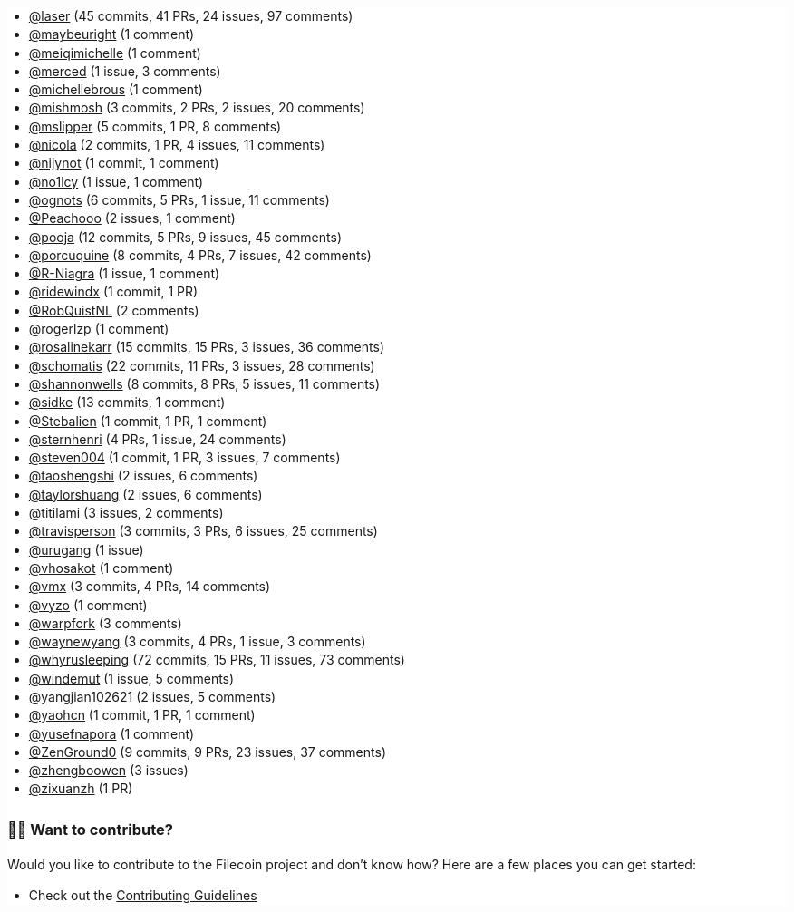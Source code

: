 * [@laser](https://github.com/laser) (45 commits, 41 PRs, 24 issues, 97 comments)
* [@maybeuright](https://github.com/maybeuright) (1 comment)
* [@meiqimichelle](https://github.com/meiqimichelle) (1 comment)
* [@merced](https://github.com/merced) (1 issue, 3 comments)
* [@michellebrous](https://github.com/michellebrous) (1 comment)
* [@mishmosh](https://github.com/mishmosh) (3 commits, 2 PRs, 2 issues, 20 comments)
* [@mslipper](https://github.com/mslipper) (5 commits, 1 PR, 8 comments)
* [@nicola](https://github.com/nicola) (2 commits, 1 PR, 4 issues, 11 comments)
* [@nijynot](https://github.com/nijynot) (1 commit, 1 comment)
* [@no1lcy](https://github.com/no1lcy) (1 issue, 1 comment)
* [@ognots](https://github.com/ognots) (6 commits, 5 PRs, 1 issue, 11 comments)
* [@Peachooo](https://github.com/Peachooo) (2 issues, 1 comment)
* [@pooja](https://github.com/pooja) (12 commits, 5 PRs, 9 issues, 45 comments)
* [@porcuquine](https://github.com/porcuquine) (8 commits, 4 PRs, 7 issues, 42 comments)
* [@R-Niagra](https://github.com/R-Niagra) (1 issue, 1 comment)
* [@ridewindx](https://github.com/ridewindx) (1 commit, 1 PR)
* [@RobQuistNL](https://github.com/RobQuistNL) (2 comments)
* [@rogerlzp](https://github.com/rogerlzp) (1 comment)
* [@rosalinekarr](https://github.com/rosalinekarr) (15 commits, 15 PRs, 3 issues, 36 comments)
* [@schomatis](https://github.com/schomatis) (22 commits, 11 PRs, 3 issues, 28 comments)
* [@shannonwells](https://github.com/shannonwells) (8 commits, 8 PRs, 5 issues, 11 comments)
* [@sidke](https://github.com/sidke) (13 commits, 1 comment)
* [@Stebalien](https://github.com/Stebalien) (1 commit, 1 PR, 1 comment)
* [@sternhenri](https://github.com/sternhenri) (4 PRs, 1 issue, 24 comments)
* [@steven004](https://github.com/steven004) (1 commit, 1 PR, 3 issues, 7 comments)
* [@taoshengshi](https://github.com/taoshengshi) (2 issues, 6 comments)
* [@taylorshuang](https://github.com/taylorshuang) (2 issues, 6 comments)
* [@titilami](https://github.com/titilami) (3 issues, 2 comments)
* [@travisperson](https://github.com/travisperson) (3 commits, 3 PRs, 6 issues, 25 comments)
* [@urugang](https://github.com/urugang) (1 issue)
* [@vhosakot](https://github.com/vhosakot) (1 comment)
* [@vmx](https://github.com/vmx) (3 commits, 4 PRs, 14 comments)
* [@vyzo](https://github.com/vyzo) (1 comment)
* [@warpfork](https://github.com/warpfork) (3 comments)
* [@waynewyang](https://github.com/waynewyang) (3 commits, 4 PRs, 1 issue, 3 comments)
* [@whyrusleeping](https://github.com/whyrusleeping) (72 commits, 15 PRs, 11 issues, 73 comments)
* [@windemut](https://github.com/windemut) (1 issue, 5 comments)
* [@yangjian102621](https://github.com/yangjian102621) (2 issues, 5 comments)
* [@yaohcn](https://github.com/yaohcn) (1 commit, 1 PR, 1 comment)
* [@yusefnapora](https://github.com/yusefnapora) (1 comment)
* [@ZenGround0](https://github.com/ZenGround0) (9 commits, 9 PRs, 23 issues, 37 comments)
* [@zhengboowen](https://github.com/zhengboowen) (3 issues)
* [@zixuanzh](https://github.com/zixuanzh) (1 PR)

### 🙌🏽 Want to contribute?

Would you like to contribute to the Filecoin project and don’t know how? Here are a few places you can get started:

- Check out the [Contributing Guidelines](https://github.com/filecoin-project/go-filecoin/blob/master/CONTRIBUTING.md)
